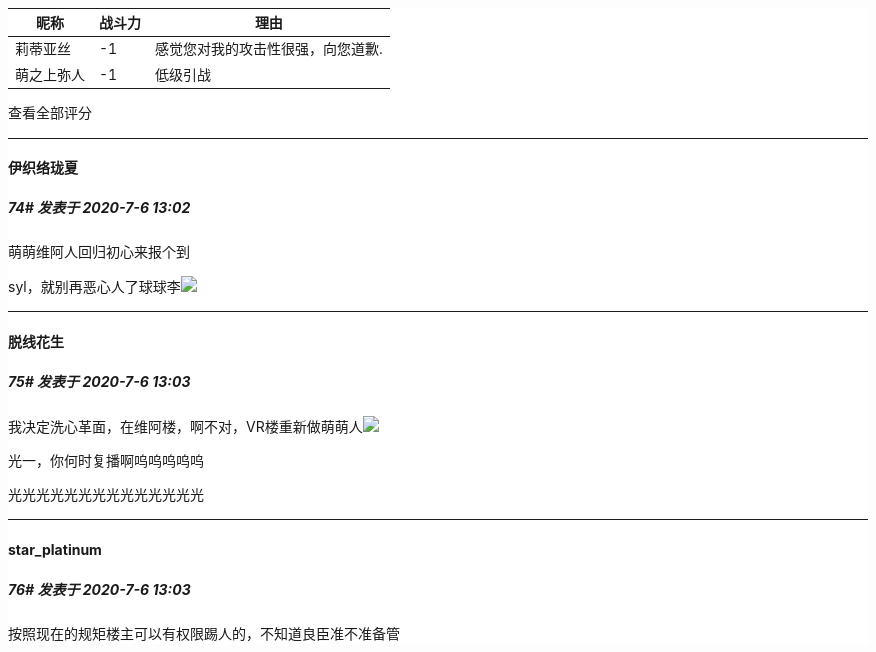 |昵称|战斗力|理由|
|----|---|---|
| 莉蒂亚丝|-1|感觉您对我的攻击性很强，向您道歉.|
| 萌之上弥人|-1|低级引战|



查看全部评分






*****

####  伊织络珑夏  
##### 74#       发表于 2020-7-6 13:02




萌萌维阿人回归初心来报个到

syl，就别再恶心人了球球李<img src="https://static.saraba1st.com/image/smiley/face2017/037.png" referrerpolicy="no-referrer">







*****

####  脱线花生  
##### 75#       发表于 2020-7-6 13:03




我决定洗心革面，在维阿楼，啊不对，VR楼重新做萌萌人<img src="https://static.saraba1st.com/image/smiley/face2017/072.png" referrerpolicy="no-referrer">

光一，你何时复播啊呜呜呜呜呜

光光光光光光光光光光光光光光







*****

####  star_platinum  
##### 76#       发表于 2020-7-6 13:03




按照现在的规矩楼主可以有权限踢人的，不知道良臣准不准备管





